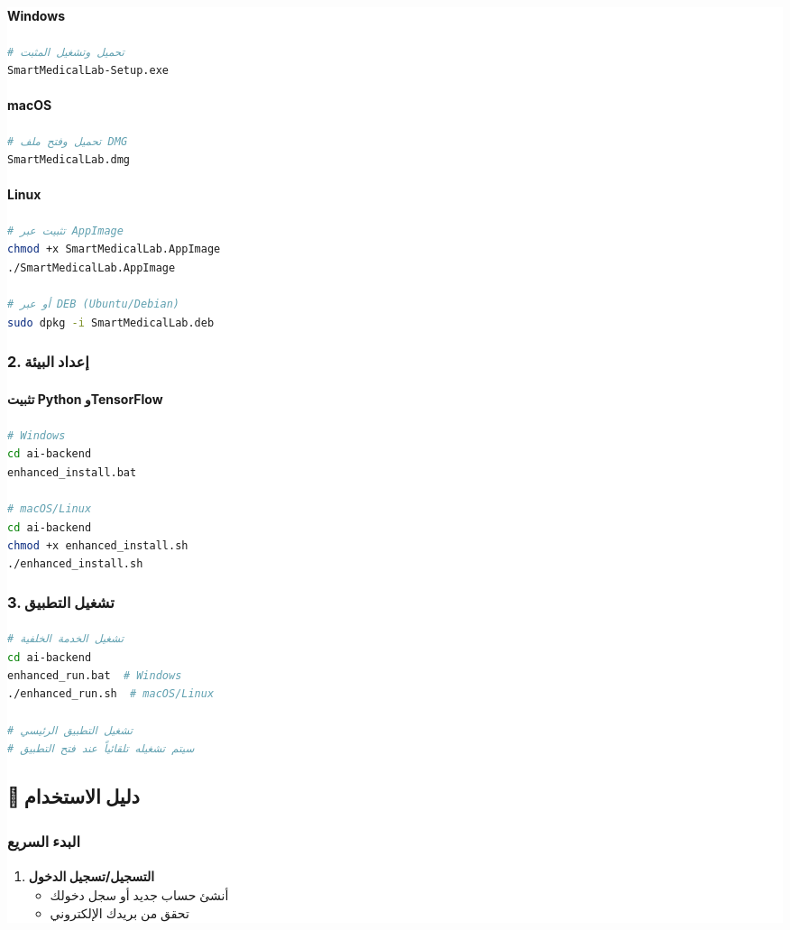 #### Windows
```bash
# تحميل وتشغيل المثبت
SmartMedicalLab-Setup.exe
```

#### macOS
```bash
# تحميل وفتح ملف DMG
SmartMedicalLab.dmg
```

#### Linux
```bash
# تثبيت عبر AppImage
chmod +x SmartMedicalLab.AppImage
./SmartMedicalLab.AppImage

# أو عبر DEB (Ubuntu/Debian)
sudo dpkg -i SmartMedicalLab.deb
```

### 2. إعداد البيئة

#### تثبيت Python وTensorFlow
```bash
# Windows
cd ai-backend
enhanced_install.bat

# macOS/Linux
cd ai-backend
chmod +x enhanced_install.sh
./enhanced_install.sh
```

### 3. تشغيل التطبيق
```bash
# تشغيل الخدمة الخلفية
cd ai-backend
enhanced_run.bat  # Windows
./enhanced_run.sh  # macOS/Linux

# تشغيل التطبيق الرئيسي
# سيتم تشغيله تلقائياً عند فتح التطبيق
```

## 🎯 دليل الاستخدام

### البدء السريع
1. **التسجيل/تسجيل الدخول**
   - أنشئ حساب جديد أو سجل دخولك
   - تحقق من بريدك الإلكتروني
